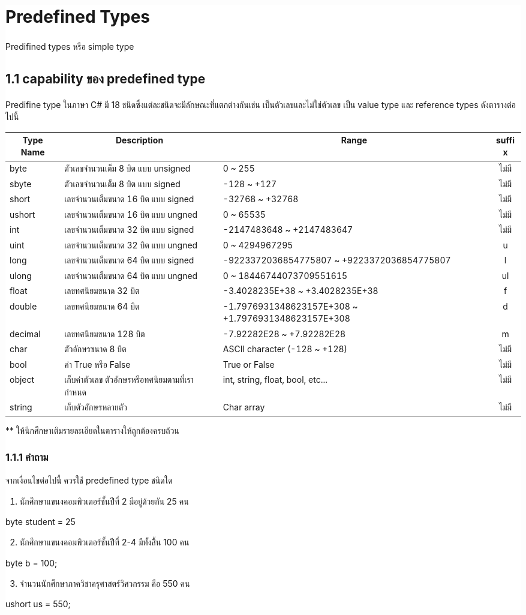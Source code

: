 # Predefined Types

 Predifined types หรือ simple type

## 1.1 capability ของ predefined type
Predifine type ในภาษา C#   มี 18 ชนิดซึ่งแต่ละชนิดจะมีลักษณะที่แตกต่างกันเช่น เป็นตัวเลขและไม่ใช่ตัวเลข เป็น value type และ reference types
ดังตารางต่อไปนี้

| Type Name | Description | Range | suffix | 
| --------- | ----------- | ----- | :----: | 
|  byte |  ตัวเลขจำนวนเต็ม 8 บิต แบบ  unsigned |  0 ~ 255 |   ไม่มี | 
|  sbyte |  ตัวเลขจำนวนเต็ม 8 บิต แบบ signed |  -128 ~ +127 |   ไม่มี | 
|  short | เลขจำนวนเต็มขนาด 16 บิต แบบ signed|-32768 ~ +32768 |   ไม่มี | 
|  ushort |เลขจำนวนเต็มขนาด 16 บิต แบบ ungned |0 ~ 65535 |   ไม่มี | 
|  int |เลขจำนวนเต็มขนาด 32 บิต แบบ signed | -2147483648 ~ +2147483647|   ไม่มี | 
|  uint |เลขจำนวนเต็มขนาด 32 บิต แบบ ungned |0 ~ 4294967295 |   u | 
|  long | เลขจำนวนเต็มขนาด 64 บิต แบบ signed| -9223372036854775807 ~ +9223372036854775807|   l | 
|  ulong | เลขจำนวนเต็มขนาด 64 บิต แบบ ungned|0 ~ 18446744073709551615 |   ul | 
|  float |เลขทศนิยมขนาด 32 บิต |-3.4028235E+38 ~ +3.4028235E+38 |f | 
|  double | เลขทศนิยมขนาด 64 บิต|-1.7976931348623157E+308 ~ +1.7976931348623157E+308 | d| 
|  decimal | เลขทศนิยมขนาด 128 บิต| -7.92282E28 ~ +7.92282E28|m | 
|  char |ตัวอักษรขนาด 8 บิต |ASCII character (-128 ~ +128) | ไม่มี| 
|  bool |ค่า True หรือ False |True or False | ไม่มี| 
|  object |เก็บค่าตัวเลข ตัวอักษรหรือทศนิยมตามที่เรากำหนด |int, string, float, bool, etc... |ไม่มี | 
|  string |เก็บตัวอักษรหลายตัว |Char array |ไม่มี |
** ให้นึกศึกษาเติมรายละเอียดในตารางให้ถูกต้องครบถ้วน

### 1.1.1 คำถาม 
จากเงื่อนไขต่อไปนี้ ควรใช้ predefined type ชนิดใด
1. นักศึกษาแขนงคอมพิวเตอร์ชั้นปีที่ 2 มีอยู่ด้วยกัน 25 คน

byte student = 25

2. นักศึกษาแขนงคอมพิวเตอร์ชั้นปีที่ 2-4 มีทั้งสิิ้น 100 คน

byte b = 100;

3. จำนวนนักศึกษาภาควิชาครุศาสตร์วิศวกรรม คือ  550 คน

ushort us = 550;
